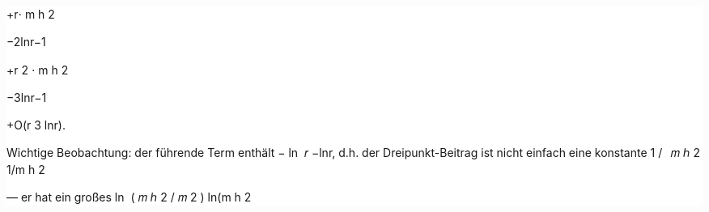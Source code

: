 +r⋅
m
h
2
	​

−2lnr−1
	​

+r
2
⋅
m
h
2
	​

−3lnr−1
	​

+O(r
3
lnr).

Wichtige Beobachtung: der führende Term enthält 
−
ln
⁡
𝑟
−lnr, d.h. der Dreipunkt-Beitrag ist nicht einfach eine konstante 
1
/
 ⁣
𝑚
ℎ
2
1/m
h
2
	​

 — er hat ein großes 
ln
⁡
(
𝑚
ℎ
2
/
𝑚
2
)
ln(m
h
2
	​
